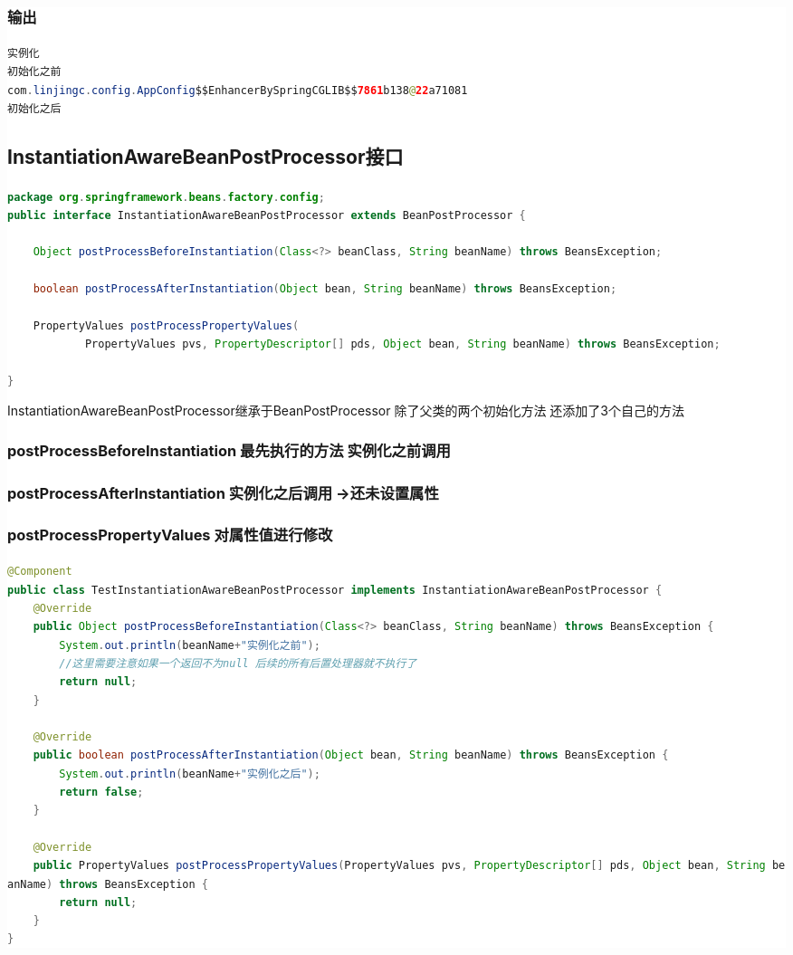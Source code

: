 ### 输出

```java
实例化
初始化之前
com.linjingc.config.AppConfig$$EnhancerBySpringCGLIB$$7861b138@22a71081
初始化之后
```

## InstantiationAwareBeanPostProcessor接口

```java
package org.springframework.beans.factory.config;
public interface InstantiationAwareBeanPostProcessor extends BeanPostProcessor {

	Object postProcessBeforeInstantiation(Class<?> beanClass, String beanName) throws BeansException;

	boolean postProcessAfterInstantiation(Object bean, String beanName) throws BeansException;

	PropertyValues postProcessPropertyValues(
			PropertyValues pvs, PropertyDescriptor[] pds, Object bean, String beanName) throws BeansException;

}
```

InstantiationAwareBeanPostProcessor继承于BeanPostProcessor 除了父类的两个初始化方法 还添加了3个自己的方法

### postProcessBeforeInstantiation 最先执行的方法 实例化之前调用

### postProcessAfterInstantiation 实例化之后调用 ->还未设置属性

### postProcessPropertyValues 对属性值进行修改

```java
@Component
public class TestInstantiationAwareBeanPostProcessor implements InstantiationAwareBeanPostProcessor {
	@Override
	public Object postProcessBeforeInstantiation(Class<?> beanClass, String beanName) throws BeansException {
		System.out.println(beanName+"实例化之前");
        //这里需要注意如果一个返回不为null 后续的所有后置处理器就不执行了
		return null;
	}

	@Override
	public boolean postProcessAfterInstantiation(Object bean, String beanName) throws BeansException {
		System.out.println(beanName+"实例化之后");
		return false;
	}

	@Override
	public PropertyValues postProcessPropertyValues(PropertyValues pvs, PropertyDescriptor[] pds, Object bean, String beanName) throws BeansException {
		return null;
	}
}

```
